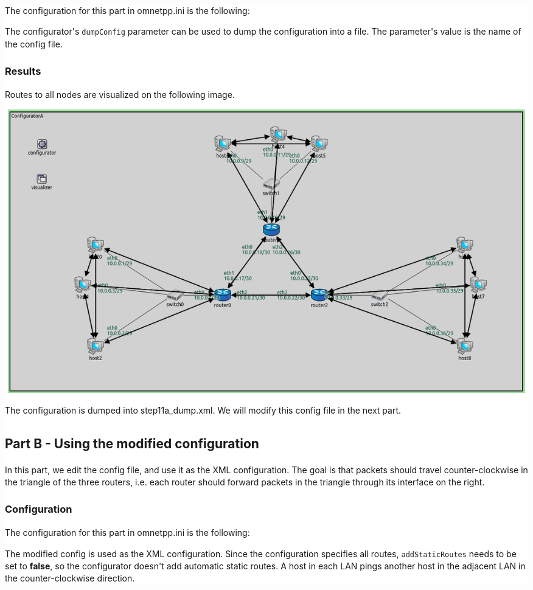 The configuration for this part in omnetpp.ini is the following:

<p><pre class="snippet" src="../omnetpp.uncommented.ini" from="Step11A" until="####"></pre></p>

The configurator's `dumpConfig` parameter can be used to dump the configuration into a file. The parameter's value is the name of the config file.

### Results

Routes to all nodes are visualized on the following image.

<center><a href="step11a_routes.png" data-lightbox="step11a_routes"><img class="screen" src="step11a_routes.png" width="850px"></a></center>

The configuration is dumped into step11a_dump.xml. We will modify this config file in the next part.

## Part B - Using the modified configuration

In this part, we edit the config file, and use it as the XML configuration. The goal is that packets should travel counter-clockwise in the triangle of the three routers, i.e. each router should forward packets in the triangle through its interface on the right.

### Configuration

The configuration for this part in omnetpp.ini is the following:

<p><pre class="snippet" src="../omnetpp.uncommented.ini" from="Step11B" until="####"></pre></p>

The modified config is used as the XML configuration. Since the configuration specifies all routes, `addStaticRoutes` needs to be set to
**false**, so the configurator doesn't add automatic static routes. A host in each LAN pings another host in the adjacent LAN in the counter-clockwise direction.

